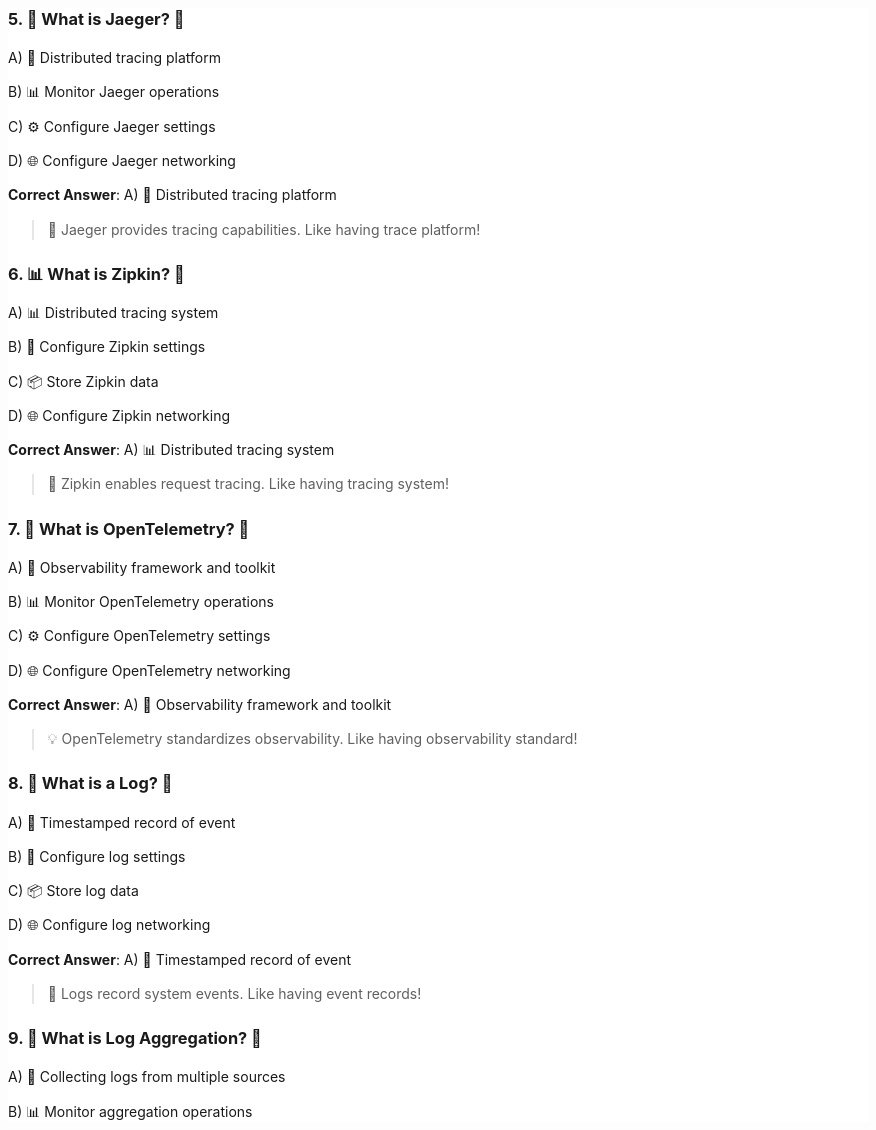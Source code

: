 ### 5. 🔄 What is Jaeger? 🔴

A) 🔄 Distributed tracing platform

B) 📊 Monitor Jaeger operations

C) ⚙️ Configure Jaeger settings

D) 🌐 Configure Jaeger networking

**Correct Answer**: A) 🔄 Distributed tracing platform

> 📘 Jaeger provides tracing capabilities. Like having trace platform!

### 6. 📊 What is Zipkin? 🔴

A) 📊 Distributed tracing system

B) 🔧 Configure Zipkin settings

C) 📦 Store Zipkin data

D) 🌐 Configure Zipkin networking

**Correct Answer**: A) 📊 Distributed tracing system

> 🎯 Zipkin enables request tracing. Like having tracing system!

### 7. 🔧 What is OpenTelemetry? 🔴

A) 🔧 Observability framework and toolkit

B) 📊 Monitor OpenTelemetry operations

C) ⚙️ Configure OpenTelemetry settings

D) 🌐 Configure OpenTelemetry networking

**Correct Answer**: A) 🔧 Observability framework and toolkit

> 💡 OpenTelemetry standardizes observability. Like having observability standard!

### 8. 📝 What is a Log? 🔴

A) 📝 Timestamped record of event

B) 🔧 Configure log settings

C) 📦 Store log data

D) 🌐 Configure log networking

**Correct Answer**: A) 📝 Timestamped record of event

> 📘 Logs record system events. Like having event records!

### 9. 🔄 What is Log Aggregation? 🔴

A) 🔄 Collecting logs from multiple sources

B) 📊 Monitor aggregation operations
